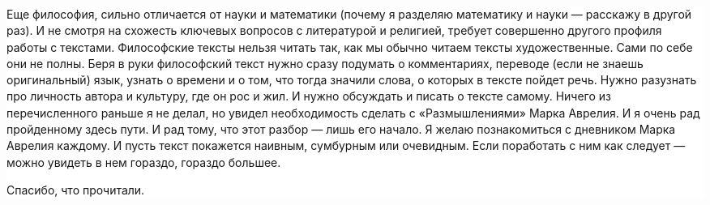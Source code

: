Еще философия, сильно отличается от науки и математики (почему я разделяю математику и науки — расскажу в другой раз). И не смотря на схожесть ключевых вопросов с литературой и религией, требует совершенно другого профиля работы с текстами. Философские тексты нельзя читать так, как мы обычно читаем тексты художественные. Сами по себе они не полны. Беря в руки философский текст нужно сразу подумать о комментариях, переводе (если не знаешь оригинальный) язык, узнать о времени и о том, что тогда значили слова, о которых в тексте пойдет речь. Нужно разузнать про личность автора и культуру, где он рос и жил. И нужно обсуждать и писать о тексте самому. Ничего из перечисленного раньше я не делал, но увидел необходимость сделать с «Размышлениями» Марка Аврелия. И я очень рад пройденному здесь пути. И рад тому, что этот разбор — лишь его начало. Я желаю познакомиться с дневником Марка Аврелия каждому. И пусть текст покажется наивным, сумбурным или очевидным. Если поработать с ним как следует — можно увидеть в нем гораздо, гораздо большее.

Спасибо, что прочитали.
